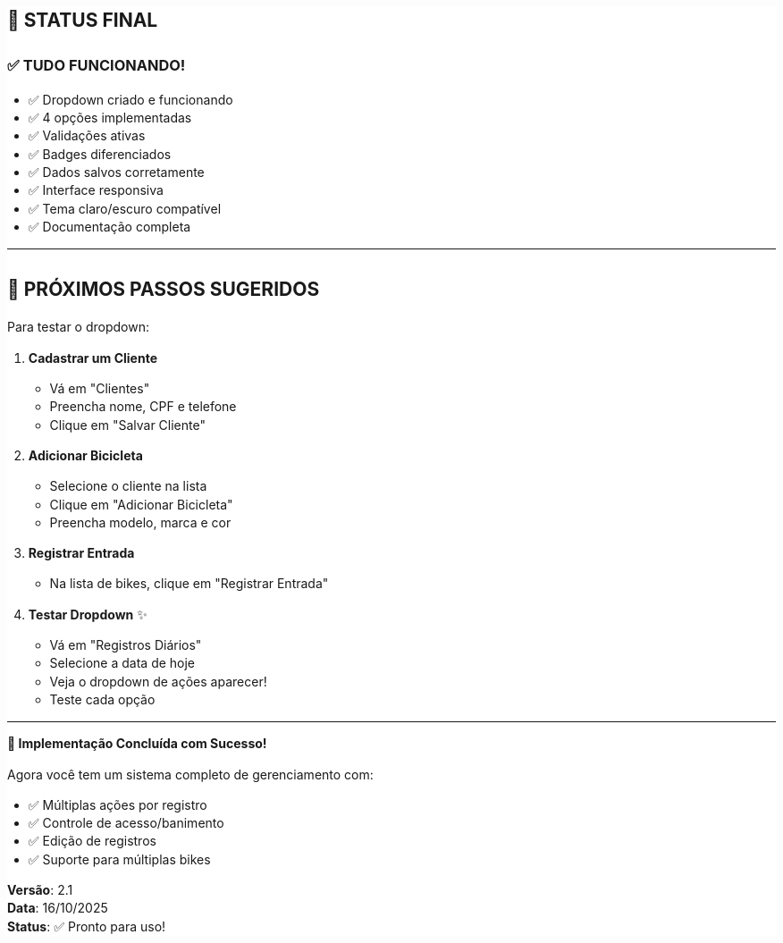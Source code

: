 
## 🎉 STATUS FINAL

### ✅ TUDO FUNCIONANDO!

- ✅ Dropdown criado e funcionando
- ✅ 4 opções implementadas
- ✅ Validações ativas
- ✅ Badges diferenciados
- ✅ Dados salvos corretamente
- ✅ Interface responsiva
- ✅ Tema claro/escuro compatível
- ✅ Documentação completa

---

## 📝 PRÓXIMOS PASSOS SUGERIDOS

Para testar o dropdown:

1. **Cadastrar um Cliente**
   - Vá em "Clientes"
   - Preencha nome, CPF e telefone
   - Clique em "Salvar Cliente"

2. **Adicionar Bicicleta**
   - Selecione o cliente na lista
   - Clique em "Adicionar Bicicleta"
   - Preencha modelo, marca e cor

3. **Registrar Entrada**
   - Na lista de bikes, clique em "Registrar Entrada"

4. **Testar Dropdown** ✨
   - Vá em "Registros Diários"
   - Selecione a data de hoje
   - Veja o dropdown de ações aparecer!
   - Teste cada opção

---

**🎊 Implementação Concluída com Sucesso!**

Agora você tem um sistema completo de gerenciamento com:
- ✅ Múltiplas ações por registro
- ✅ Controle de acesso/banimento
- ✅ Edição de registros
- ✅ Suporte para múltiplas bikes

**Versão**: 2.1  
**Data**: 16/10/2025  
**Status**: ✅ Pronto para uso!
